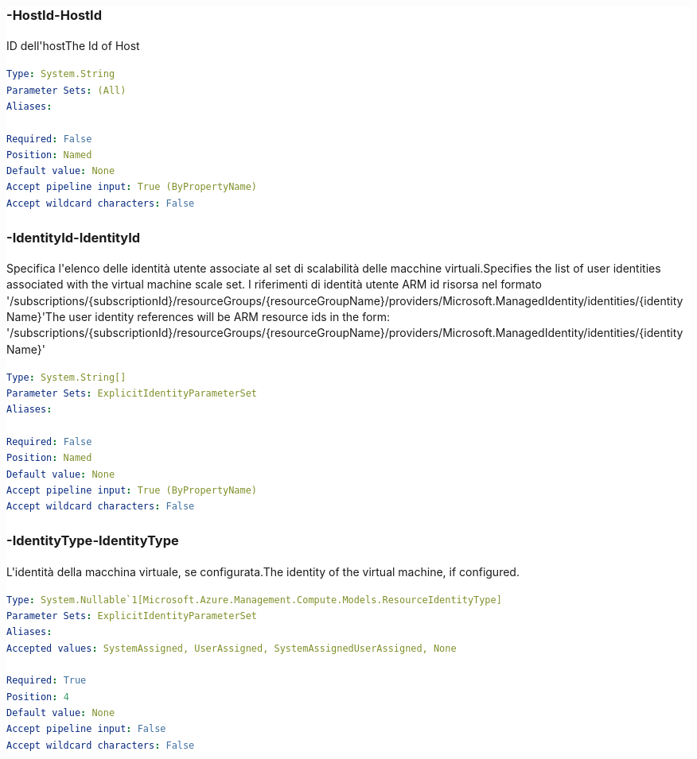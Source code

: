 ### <span data-ttu-id="6e803-136">-HostId</span><span class="sxs-lookup"><span data-stu-id="6e803-136">-HostId</span></span>
<span data-ttu-id="6e803-137">ID dell'host</span><span class="sxs-lookup"><span data-stu-id="6e803-137">The Id of Host</span></span>

```yaml
Type: System.String
Parameter Sets: (All)
Aliases:

Required: False
Position: Named
Default value: None
Accept pipeline input: True (ByPropertyName)
Accept wildcard characters: False
```

### <span data-ttu-id="6e803-138">-IdentityId</span><span class="sxs-lookup"><span data-stu-id="6e803-138">-IdentityId</span></span>
<span data-ttu-id="6e803-139">Specifica l'elenco delle identità utente associate al set di scalabilità delle macchine virtuali.</span><span class="sxs-lookup"><span data-stu-id="6e803-139">Specifies the list of user identities associated with the virtual machine scale set.</span></span>
<span data-ttu-id="6e803-140">I riferimenti di identità utente ARM id risorsa nel formato '/subscriptions/{subscriptionId}/resourceGroups/{resourceGroupName}/providers/Microsoft.ManagedIdentity/identities/{identityName}'</span><span class="sxs-lookup"><span data-stu-id="6e803-140">The user identity references will be ARM resource ids in the form: '/subscriptions/{subscriptionId}/resourceGroups/{resourceGroupName}/providers/Microsoft.ManagedIdentity/identities/{identityName}'</span></span>

```yaml
Type: System.String[]
Parameter Sets: ExplicitIdentityParameterSet
Aliases:

Required: False
Position: Named
Default value: None
Accept pipeline input: True (ByPropertyName)
Accept wildcard characters: False
```

### <span data-ttu-id="6e803-141">-IdentityType</span><span class="sxs-lookup"><span data-stu-id="6e803-141">-IdentityType</span></span>
<span data-ttu-id="6e803-142">L'identità della macchina virtuale, se configurata.</span><span class="sxs-lookup"><span data-stu-id="6e803-142">The identity of the virtual machine, if configured.</span></span>

```yaml
Type: System.Nullable`1[Microsoft.Azure.Management.Compute.Models.ResourceIdentityType]
Parameter Sets: ExplicitIdentityParameterSet
Aliases:
Accepted values: SystemAssigned, UserAssigned, SystemAssignedUserAssigned, None

Required: True
Position: 4
Default value: None
Accept pipeline input: False
Accept wildcard characters: False
```
